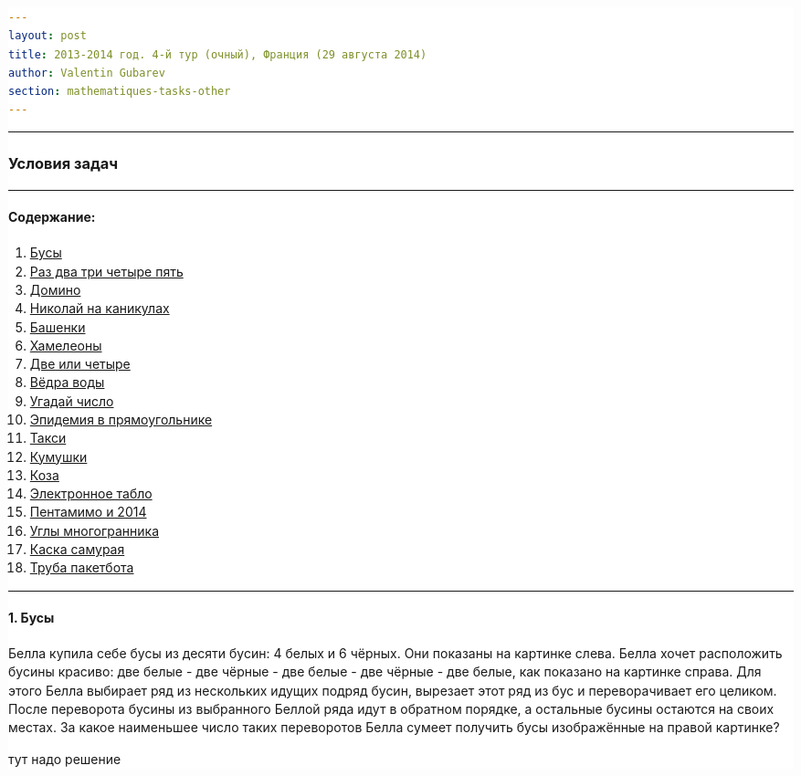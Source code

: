 ```yaml
---
layout: post
title: 2013-2014 год. 4-й тур (очный), Франция (29 августа 2014)
author: Valentin Gubarev
section: mathematiques-tasks-other
---
```


<script src="/js/mathematiques.js"></script>

---

### Условия задач

---

#### Содержание:

1. [Бусы](#1)
2. [Раз два три четыре пять](#2)
3. [Домино](#3)
4. [Николай на каникулах](#4)
5. [Башенки](#5)
6. [Хамелеоны](#6)
7. [Две или четыре](#7)
8. [Вёдра воды](#8)
9. [Угадай число](#9)
10. [Эпидемия в прямоугольнике](#10)
11. [Такси](#11)
12. [Кумушки](#12)
13. [Коза](#13)
14. [Электронное табло](#14)
15. [Пентамимо и 2014](#15)
16. [Углы многогранника](#16)
17. [Каска самурая](#17)
18. [Труба пакетбота](#18)

---

<a name="1"></a>

#### 1. Бусы

Белла купила себе бусы из десяти бусин: 4 белых и 6 чёрных. Они показаны на картинке слева. Белла хочет расположить бусины  красиво: две белые - две чёрные - две белые - две чёрные - две белые, как показано на картинке справа. Для этого Белла выбирает ряд из нескольких идущих подряд бусин, вырезает этот ряд из бус и переворачивает его целиком. После переворота бусины из выбранного Беллой ряда идут в обратном порядке, а остальные бусины остаются на своих местах. За какое наименьшее число таких переворотов Белла сумеет получить бусы изображённые на правой картинке?

<div class="solution">
тут надо решение
